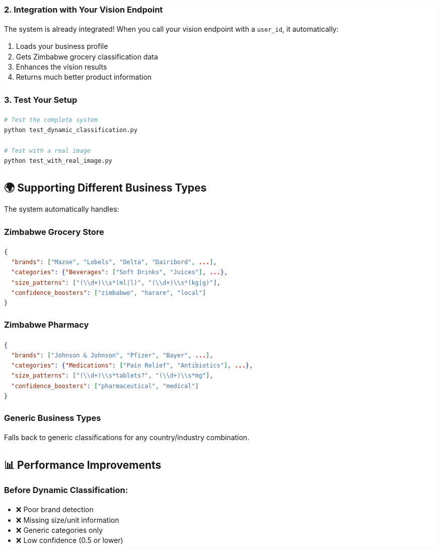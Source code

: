 ### 2. Integration with Your Vision Endpoint

The system is already integrated! When you call your vision endpoint with a `user_id`, it automatically:

1. Loads your business profile
2. Gets Zimbabwe grocery classification data
3. Enhances the vision results
4. Returns much better product information

### 3. Test Your Setup

```bash
# Test the complete system
python test_dynamic_classification.py

# Test with a real image
python test_with_real_image.py
```

## 🌍 Supporting Different Business Types

The system automatically handles:

### Zimbabwe Grocery Store
```json
{
  "brands": ["Mazoe", "Lobels", "Delta", "Dairibord", ...],
  "categories": {"Beverages": ["Soft Drinks", "Juices"], ...},
  "size_patterns": ["(\\d+)\\s*(ml|l)", "(\\d+)\\s*(kg|g)"],
  "confidence_boosters": ["zimbabwe", "harare", "local"]
}
```

### Zimbabwe Pharmacy
```json
{
  "brands": ["Johnson & Johnson", "Pfizer", "Bayer", ...],
  "categories": {"Medications": ["Pain Relief", "Antibiotics"], ...},
  "size_patterns": ["(\\d+)\\s*tablets?", "(\\d+)\\s*mg"],
  "confidence_boosters": ["pharmaceutical", "medical"]
}
```

### Generic Business Types
Falls back to generic classifications for any country/industry combination.

## 📊 Performance Improvements

### Before Dynamic Classification:
- ❌ Poor brand detection
- ❌ Missing size/unit information
- ❌ Generic categories only
- ❌ Low confidence (0.5 or lower)
